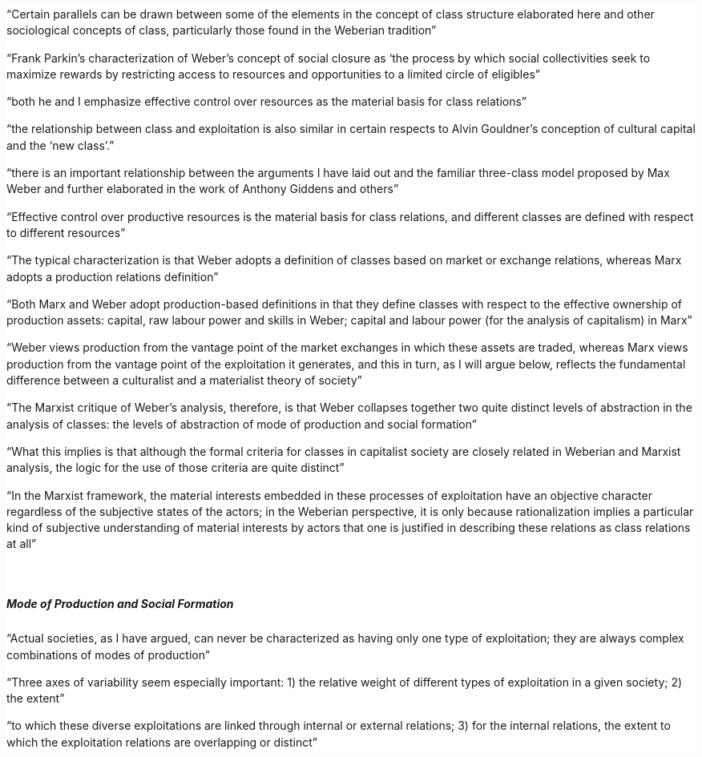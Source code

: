 “Certain parallels can be drawn between some of the elements in the concept of class structure elaborated here and other sociological concepts of class, particularly those found in the Weberian tradition”

“Frank Parkin’s characterization of Weber’s concept of social closure as ‘the process by which social collectivities seek to maximize rewards by restricting access to resources and opportunities to a limited circle of eligibles”

“both he and I emphasize effective control over resources as the material basis for class relations”

“the relationship between class and exploitation is also similar in certain respects to Alvin Gouldner’s conception of cultural capital and the ‘new class’.”

“there is an important relationship between the arguments I have laid out and the familiar three-class model proposed by Max Weber and further elaborated in the work of Anthony Giddens and others”

“Effective control over productive resources is the material basis for class relations, and different classes are defined with respect to different resources”

“The typical characterization is that Weber adopts a definition of classes based on market or exchange relations, whereas Marx adopts a production relations definition”

“Both Marx and Weber adopt production-based definitions in that they define classes with respect to the effective ownership of production assets: capital, raw labour power and skills in Weber; capital and labour power (for the analysis of capitalism) in Marx”

“Weber views production from the vantage point of the market exchanges in which these assets are traded, whereas Marx views production from the vantage point of the exploitation it generates, and this in turn, as I will argue below, reflects the fundamental difference between a culturalist and a materialist theory of society”

“The Marxist critique of Weber’s analysis, therefore, is that Weber collapses together two quite distinct levels of abstraction in the analysis of classes: the levels of abstraction of mode of production and social formation”

“What this implies is that although the formal criteria for classes in capitalist society are closely related in Weberian and Marxist analysis, the logic for the use of those criteria are quite distinct”

“In the Marxist framework, the material interests embedded in these processes of exploitation have an objective character regardless of the subjective states of the actors; in the Weberian perspective, it is only because rationalization implies a particular kind of subjective understanding of material interests by actors that one is justified in describing these relations as class relations at all”

<br>


##### Mode of Production and Social Formation

“Actual societies, as I have argued, can never be characterized as having only one type of exploitation; they are always complex combinations of modes of production”

“Three axes of variability seem especially important: 1) the relative weight of different types of exploitation in a given society; 2) the extent”

“to which these diverse exploitations are linked through internal or external relations; 3) for the internal relations, the extent to which the exploitation relations are overlapping or distinct”
